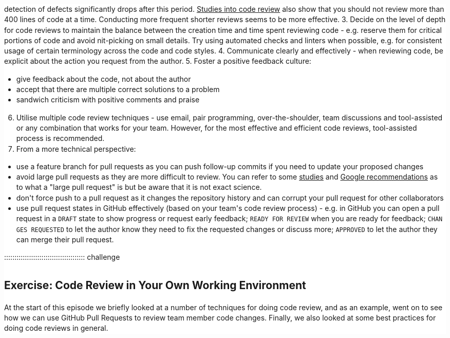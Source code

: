   detection of defects significantly drops after this period.
  [Studies into code review](https://smartbear.com/resources/ebooks/the-state-of-code-review-2020-report/)
  also show that you should not review more than 400 lines of code at a time.
  Conducting more frequent shorter reviews seems to be more effective.
3. Decide on the level of depth for code reviews
  to maintain the balance between the creation time and time spent reviewing code -
  e.g. reserve them for critical portions of code and avoid nit-picking on small details.
  Try using automated checks and linters when possible,
  e.g. for consistent usage of certain terminology across the code and code styles.
4. Communicate clearly and effectively -
  when reviewing code, be explicit about the action you request from the author.
5. Foster a positive feedback culture:
  - give feedback about the code, not about the author
  - accept that there are multiple correct solutions to a problem
  - sandwich criticism with positive comments and praise
6. Utilise multiple code review techniques -
  use email,
  pair programming,
  over-the-shoulder,
  team discussions and
  tool-assisted or
  any combination that works for your team.
  However, for the most effective and efficient code reviews,
  tool-assisted process is recommended.
7. From a more technical perspective:
  - use a feature branch for pull requests as you can push follow-up commits
    if you need to update your proposed changes
  - avoid large pull requests as they are more difficult to review.
    You can refer to some [studies](https://jserd.springeropen.com/articles/10.1186/s40411-018-0058-0)
    and [Google recommendations](https://google.github.io/eng-practices/review/developer/small-cls.html)
    as to what a "large pull request" is but be aware that it is not exact science.
  - don't force push to a pull request as it changes the repository history
    and can corrupt your pull request for other collaborators
  - use pull request states in GitHub effectively (based on your team's code review process) -
    e.g. in GitHub you can open a pull request in a `DRAFT` state
    to show progress or request early feedback;
    `READY FOR REVIEW` when you are ready for feedback;
    `CHANGES REQUESTED` to let the author know
    they need to fix the requested changes or discuss more;
    `APPROVED` to let the author they can merge their pull request.

:::::::::::::::::::::::::::::::::::::::  challenge

## Exercise: Code Review in Your Own Working Environment

At the start of this episode we briefly looked at a number of techniques for doing code review,
and as an example,
went on to see how we can use GitHub Pull Requests to review team member code changes.
Finally, we also looked at some best practices for doing code reviews in general.
